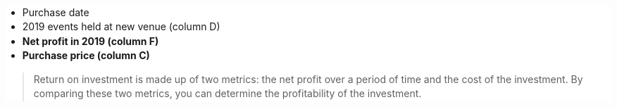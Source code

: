 * Purchase date
* 2019 events held at new venue (column D)
* **Net profit in 2019 (column F)**
* **Purchase price (column C)**

> Return on investment is made up of two metrics: the net profit over a period of time and the cost of the investment. By comparing these two metrics, you can determine the profitability of the investment.
